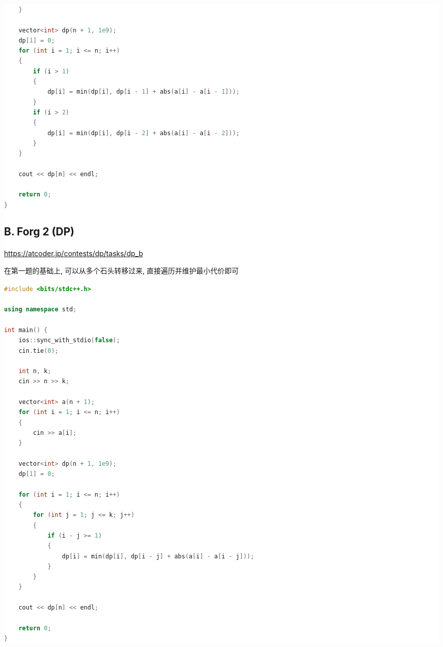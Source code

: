 ```cpp
    }

    vector<int> dp(n + 1, 1e9);
    dp[1] = 0;
    for (int i = 1; i <= n; i++)
    {
        if (i > 1)
        {
            dp[i] = min(dp[i], dp[i - 1] + abs(a[i] - a[i - 1]));
        }
        if (i > 2)
        {
            dp[i] = min(dp[i], dp[i - 2] + abs(a[i] - a[i - 2]));
        }
    }

    cout << dp[n] << endl;

    return 0;
}
```

## B. Forg 2 (DP)

<https://atcoder.jp/contests/dp/tasks/dp_b>

在第一题的基础上, 可以从多个石头转移过来, 直接遍历并维护最小代价即可

```cpp
#include <bits/stdc++.h>

using namespace std;

int main() {
    ios::sync_with_stdio(false);
    cin.tie(0);

    int n, k;
    cin >> n >> k;

    vector<int> a(n + 1);
    for (int i = 1; i <= n; i++)
    {
        cin >> a[i];
    }

    vector<int> dp(n + 1, 1e9);
    dp[1] = 0;

    for (int i = 1; i <= n; i++)
    {
        for (int j = 1; j <= k; j++)
        {
            if (i - j >= 1)
            {
                dp[i] = min(dp[i], dp[i - j] + abs(a[i] - a[i - j]));
            }
        }
    }

    cout << dp[n] << endl;

    return 0;
}
```